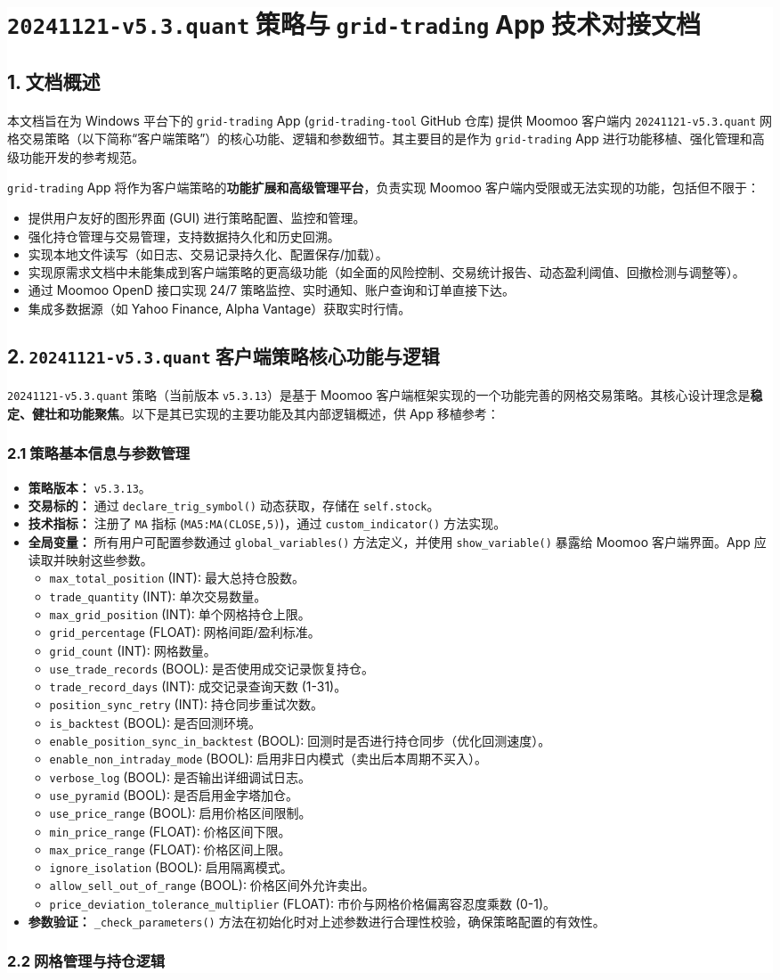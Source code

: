 # `20241121-v5.3.quant` 策略与 `grid-trading` App 技术对接文档

## 1. 文档概述

本文档旨在为 Windows 平台下的 `grid-trading` App (`grid-trading-tool` GitHub 仓库) 提供 Moomoo 客户端内 `20241121-v5.3.quant` 网格交易策略（以下简称“客户端策略”）的核心功能、逻辑和参数细节。其主要目的是作为 `grid-trading` App 进行功能移植、强化管理和高级功能开发的参考规范。

`grid-trading` App 将作为客户端策略的**功能扩展和高级管理平台**，负责实现 Moomoo 客户端内受限或无法实现的功能，包括但不限于：

*   提供用户友好的图形界面 (GUI) 进行策略配置、监控和管理。
*   强化持仓管理与交易管理，支持数据持久化和历史回溯。
*   实现本地文件读写（如日志、交易记录持久化、配置保存/加载）。
*   实现原需求文档中未能集成到客户端策略的更高级功能（如全面的风险控制、交易统计报告、动态盈利阈值、回撤检测与调整等）。
*   通过 Moomoo OpenD 接口实现 24/7 策略监控、实时通知、账户查询和订单直接下达。
*   集成多数据源（如 Yahoo Finance, Alpha Vantage）获取实时行情。

## 2. `20241121-v5.3.quant` 客户端策略核心功能与逻辑

`20241121-v5.3.quant` 策略（当前版本 `v5.3.13`）是基于 Moomoo 客户端框架实现的一个功能完善的网格交易策略。其核心设计理念是**稳定、健壮和功能聚焦**。以下是其已实现的主要功能及其内部逻辑概述，供 App 移植参考：

### 2.1 策略基本信息与参数管理

*   **策略版本：** `v5.3.13`。
*   **交易标的：** 通过 `declare_trig_symbol()` 动态获取，存储在 `self.stock`。
*   **技术指标：** 注册了 `MA` 指标 (`MA5:MA(CLOSE,5)`)，通过 `custom_indicator()` 方法实现。
*   **全局变量：** 所有用户可配置参数通过 `global_variables()` 方法定义，并使用 `show_variable()` 暴露给 Moomoo 客户端界面。App 应读取并映射这些参数。
    *   `max_total_position` (INT): 最大总持仓股数。
    *   `trade_quantity` (INT): 单次交易数量。
    *   `max_grid_position` (INT): 单个网格持仓上限。
    *   `grid_percentage` (FLOAT): 网格间距/盈利标准。
    *   `grid_count` (INT): 网格数量。
    *   `use_trade_records` (BOOL): 是否使用成交记录恢复持仓。
    *   `trade_record_days` (INT): 成交记录查询天数 (1-31)。
    *   `position_sync_retry` (INT): 持仓同步重试次数。
    *   `is_backtest` (BOOL): 是否回测环境。
    *   `enable_position_sync_in_backtest` (BOOL): 回测时是否进行持仓同步（优化回测速度）。
    *   `enable_non_intraday_mode` (BOOL): 启用非日内模式（卖出后本周期不买入）。
    *   `verbose_log` (BOOL): 是否输出详细调试日志。
    *   `use_pyramid` (BOOL): 是否启用金字塔加仓。
    *   `use_price_range` (BOOL): 启用价格区间限制。
    *   `min_price_range` (FLOAT): 价格区间下限。
    *   `max_price_range` (FLOAT): 价格区间上限。
    *   `ignore_isolation` (BOOL): 启用隔离模式。
    *   `allow_sell_out_of_range` (BOOL): 价格区间外允许卖出。
    *   `price_deviation_tolerance_multiplier` (FLOAT): 市价与网格价格偏离容忍度乘数 (0-1)。
*   **参数验证：** `_check_parameters()` 方法在初始化时对上述参数进行合理性校验，确保策略配置的有效性。

### 2.2 网格管理与持仓逻辑
